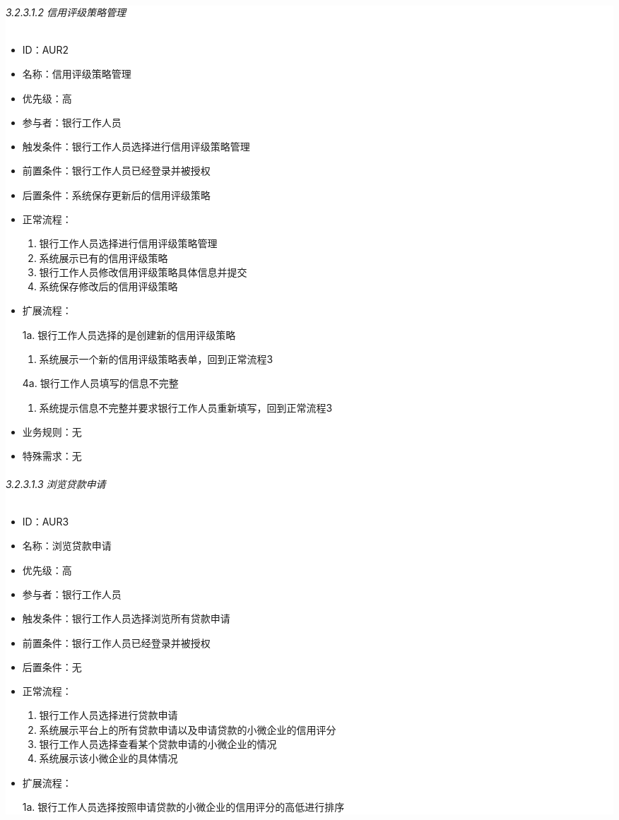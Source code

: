###### 3.2.3.1.2 信用评级策略管理

- ID：AUR2

- 名称：信用评级策略管理

- 优先级：高

- 参与者：银行工作人员

- 触发条件：银行工作人员选择进行信用评级策略管理

- 前置条件：银行工作人员已经登录并被授权

- 后置条件：系统保存更新后的信用评级策略

- 正常流程：

  1. 银行工作人员选择进行信用评级策略管理
  2. 系统展示已有的信用评级策略
  3. 银行工作人员修改信用评级策略具体信息并提交
  4. 系统保存修改后的信用评级策略

- 扩展流程：

  1a. 银行工作人员选择的是创建新的信用评级策略

  1. 系统展示一个新的信用评级策略表单，回到正常流程3

  4a. 银行工作人员填写的信息不完整

  1. 系统提示信息不完整并要求银行工作人员重新填写，回到正常流程3

- 业务规则：无

- 特殊需求：无

###### 3.2.3.1.3 浏览贷款申请

- ID：AUR3

- 名称：浏览贷款申请

- 优先级：高

- 参与者：银行工作人员

- 触发条件：银行工作人员选择浏览所有贷款申请

- 前置条件：银行工作人员已经登录并被授权

- 后置条件：无

- 正常流程：

  1. 银行工作人员选择进行贷款申请
  2. 系统展示平台上的所有贷款申请以及申请贷款的小微企业的信用评分
  3. 银行工作人员选择查看某个贷款申请的小微企业的情况
  4. 系统展示该小微企业的具体情况

- 扩展流程：

  1a. 银行工作人员选择按照申请贷款的小微企业的信用评分的高低进行排序
